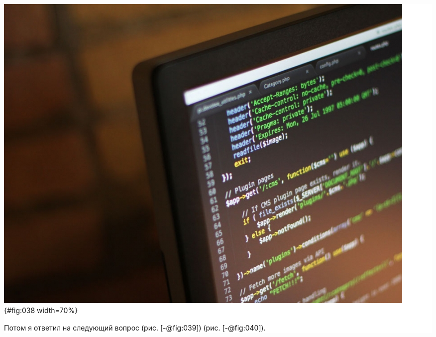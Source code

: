 ![запуск firefox](image/placeimg_800_600_tech.jpg){#fig:038 width=70%}

Потом я ответил на следующий вопрос (рис. [-@fig:039]) (рис. [-@fig:040]).
